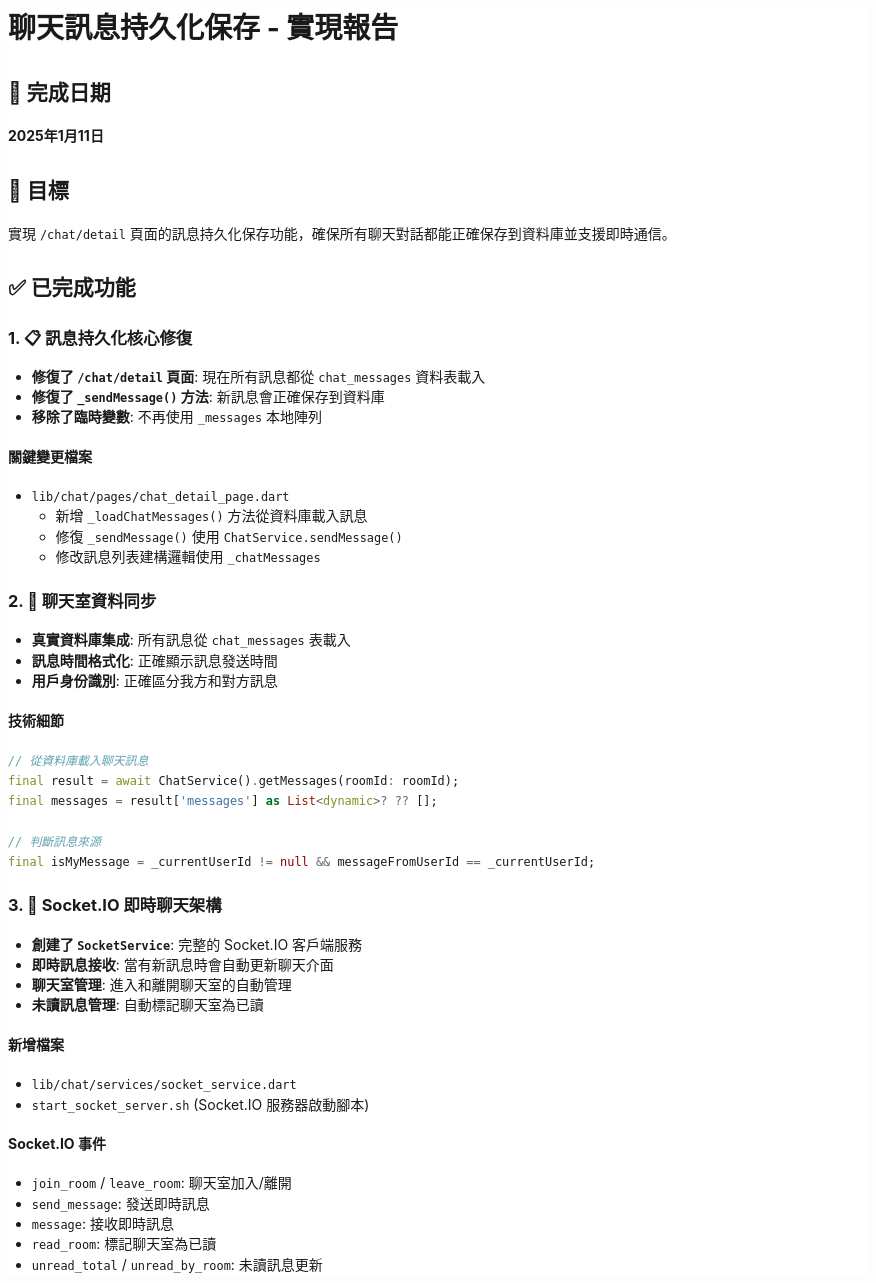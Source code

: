 # 聊天訊息持久化保存 - 實現報告

## 📅 完成日期
**2025年1月11日**

## 🎯 目標
實現 `/chat/detail` 頁面的訊息持久化保存功能，確保所有聊天對話都能正確保存到資料庫並支援即時通信。

## ✅ 已完成功能

### 1. 📋 訊息持久化核心修復
- **修復了 `/chat/detail` 頁面**: 現在所有訊息都從 `chat_messages` 資料表載入
- **修復了 `_sendMessage()` 方法**: 新訊息會正確保存到資料庫
- **移除了臨時變數**: 不再使用 `_messages` 本地陣列

#### 關鍵變更檔案
- `lib/chat/pages/chat_detail_page.dart`
  - 新增 `_loadChatMessages()` 方法從資料庫載入訊息
  - 修復 `_sendMessage()` 使用 `ChatService.sendMessage()`
  - 修改訊息列表建構邏輯使用 `_chatMessages`

### 2. 🔄 聊天室資料同步
- **真實資料庫集成**: 所有訊息從 `chat_messages` 表載入
- **訊息時間格式化**: 正確顯示訊息發送時間
- **用戶身份識別**: 正確區分我方和對方訊息

#### 技術細節
```dart
// 從資料庫載入聊天訊息
final result = await ChatService().getMessages(roomId: roomId);
final messages = result['messages'] as List<dynamic>? ?? [];

// 判斷訊息來源
final isMyMessage = _currentUserId != null && messageFromUserId == _currentUserId;
```

### 3. 🚀 Socket.IO 即時聊天架構
- **創建了 `SocketService`**: 完整的 Socket.IO 客戶端服務
- **即時訊息接收**: 當有新訊息時會自動更新聊天介面
- **聊天室管理**: 進入和離開聊天室的自動管理
- **未讀訊息管理**: 自動標記聊天室為已讀

#### 新增檔案
- `lib/chat/services/socket_service.dart`
- `start_socket_server.sh` (Socket.IO 服務器啟動腳本)

#### Socket.IO 事件
- `join_room` / `leave_room`: 聊天室加入/離開
- `send_message`: 發送即時訊息
- `message`: 接收即時訊息
- `read_room`: 標記聊天室為已讀
- `unread_total` / `unread_by_room`: 未讀訊息更新
